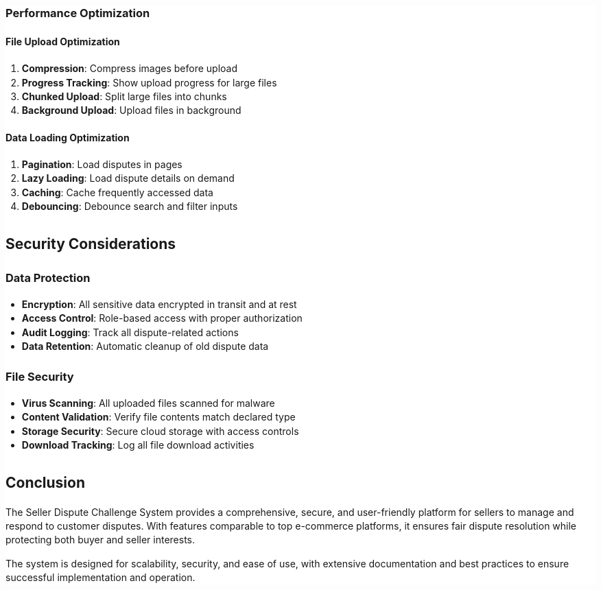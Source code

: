 ### Performance Optimization

#### File Upload Optimization
1. **Compression**: Compress images before upload
2. **Progress Tracking**: Show upload progress for large files
3. **Chunked Upload**: Split large files into chunks
4. **Background Upload**: Upload files in background

#### Data Loading Optimization
1. **Pagination**: Load disputes in pages
2. **Lazy Loading**: Load dispute details on demand
3. **Caching**: Cache frequently accessed data
4. **Debouncing**: Debounce search and filter inputs

## Security Considerations

### Data Protection
- **Encryption**: All sensitive data encrypted in transit and at rest
- **Access Control**: Role-based access with proper authorization
- **Audit Logging**: Track all dispute-related actions
- **Data Retention**: Automatic cleanup of old dispute data

### File Security
- **Virus Scanning**: All uploaded files scanned for malware
- **Content Validation**: Verify file contents match declared type
- **Storage Security**: Secure cloud storage with access controls
- **Download Tracking**: Log all file download activities

## Conclusion

The Seller Dispute Challenge System provides a comprehensive, secure, and user-friendly platform for sellers to manage and respond to customer disputes. With features comparable to top e-commerce platforms, it ensures fair dispute resolution while protecting both buyer and seller interests.

The system is designed for scalability, security, and ease of use, with extensive documentation and best practices to ensure successful implementation and operation.